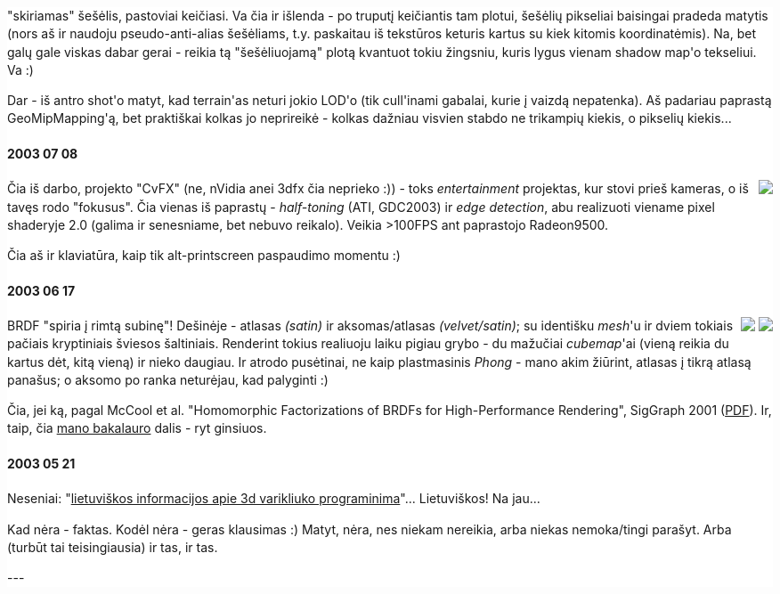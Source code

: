 "skiriamas" šešėlis, pastoviai keičiasi. Va čia ir išlenda - po truputį keičiantis tam plotui, šešėlių pikseliai baisingai pradeda matytis (nors aš ir naudoju pseudo-anti-alias
šešėliams, t.y. paskaitau iš tekstūros keturis kartus su kiek kitomis koordinatėmis). Na, bet galų gale viskas dabar gerai - reikia tą "šešėliuojamą" plotą kvantuot tokiu
žingsniu, kuris lygus vienam shadow map'o tekseliui. Va :)
</p>
<p>
Dar - iš antro shot'o matyt, kad terrain'as neturi jokio LOD'o (tik cull'inami gabalai, kurie į vaizdą nepatenka). Aš padariau paprastą GeoMipMapping'ą, bet praktiškai
kolkas jo neprireikė - kolkas dažniau visvien stabdo ne trikampių kiekis, o pikselių kiekis...
</p>


<h4>2003 07 08</h4>
<p>
<span style="float: right">
<A href="img/cvfx1.png"><img src="img/tn/cvfx1.jpg"></A>
</span>
Čia iš darbo, projekto "CvFX" (ne, nVidia anei 3dfx čia neprieko :)) - toks <em>entertainment</em> projektas, kur stovi prieš kameras, o iš tavęs rodo "fokusus".
Čia vienas iš paprastų - <em>half-toning</em> (ATI, GDC2003) ir <em>edge detection</em>, abu realizuoti viename pixel shaderyje 2.0 (galima ir senesniame,
bet nebuvo reikalo). Veikia >100FPS ant paprastojo Radeon9500.
</p>
<p>
Čia aš ir klaviatūra, kaip tik alt-printscreen paspaudimo momentu :)
</p>


<h4>2003 06 17</h4>
<p>
<span style="float: right">
<A href="img/cloth/030614-4.jpg"><img src="img/cloth/tn/030614-4.jpg"></A>
<A href="img/cloth/030614-5.jpg"><img src="img/cloth/tn/030614-5.jpg"></A>
</span>
BRDF "spiria į rimtą subinę"! Dešinėje - atlasas <em>(satin)</em> ir aksomas/atlasas <em>(velvet/satin)</em>; su identišku <em>mesh</em>'u ir dviem tokiais pačiais kryptiniais
šviesos šaltiniais. Renderint tokius realiuoju laiku pigiau grybo - du mažučiai <em>cubemap</em>'ai (vieną reikia du kartus dėt, kitą vieną) ir nieko daugiau.
Ir atrodo pusėtinai, ne kaip plastmasinis <em>Phong</em> - mano akim žiūrint, atlasas į tikrą atlasą panašus; o aksomo po ranka neturėjau, kad palyginti :)
</p>
<p>
Čia, jei ką, pagal McCool et al. "Homomorphic Factorizations of BRDFs for High-Performance Rendering", SigGraph 2001
(<A href="http://www.cgl.uwaterloo.ca/Projects/rendering/Papers/homomorphic.pdf">PDF</A>). Ir, taip, čia <a href="cloth.html">mano bakalauro</a>
dalis - ryt ginsiuos.
</p>


<h4>2003 05 21</h4>
<p>
Neseniai:
"<A href="http://www.kompiuterija.lt/cgi-bin/kompiuterija/forumas/topic_show.pl?tid=15138">lietuviškos informacijos apie 3d varikliuko programinima</A>"...
Lietuviškos! Na jau...
</p>
<p>
Kad nėra - faktas. Kodėl nėra - geras klausimas :) Matyt, nėra, nes niekam nereikia, arba niekas nemoka/tingi parašyt. Arba (turbūt tai teisingiausia) ir tas, ir tas.
</p>
---
<p>